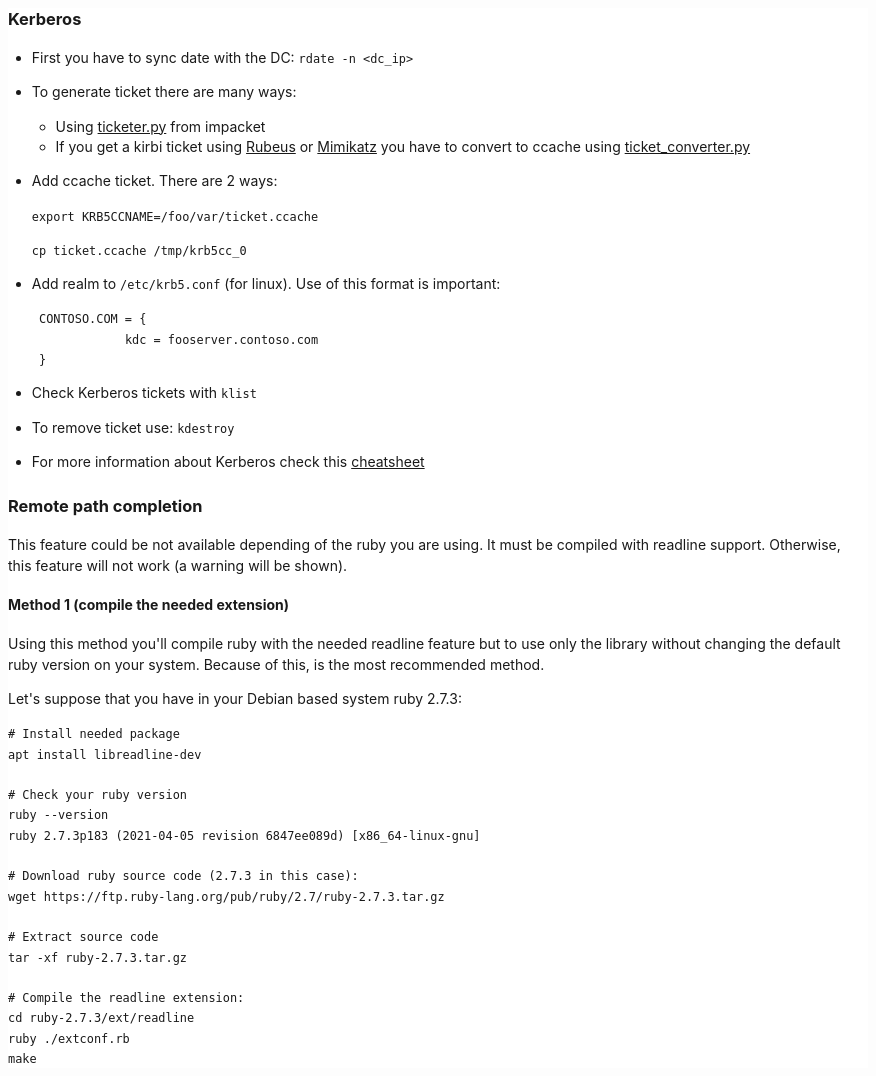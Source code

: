 ### Kerberos

[](https://github.com/Hackplayers/evil-winrm#kerberos)

- First you have to sync date with the DC: `rdate -n <dc_ip>`
    
- To generate ticket there are many ways:
    
    - Using [ticketer.py](https://github.com/SecureAuthCorp/impacket/blob/master/examples/ticketer.py) from impacket
    - If you get a kirbi ticket using [Rubeus](https://github.com/GhostPack/Rubeus) or [Mimikatz](https://github.com/gentilkiwi/mimikatz) you have to convert to ccache using [ticket_converter.py](https://github.com/Zer1t0/ticket_converter)
- Add ccache ticket. There are 2 ways:
    
    `export KRB5CCNAME=/foo/var/ticket.ccache`
    
    `cp ticket.ccache /tmp/krb5cc_0`
    
- Add realm to `/etc/krb5.conf` (for linux). Use of this format is important:
    
    ```
     CONTOSO.COM = {
                 kdc = fooserver.contoso.com
     }
    ```
    
- Check Kerberos tickets with `klist`
    
- To remove ticket use: `kdestroy`
    
- For more information about Kerberos check this [cheatsheet](https://gist.github.com/TarlogicSecurity/2f221924fef8c14a1d8e29f3cb5c5c4a)
    

### Remote path completion

[](https://github.com/Hackplayers/evil-winrm#remote-path-completion)

This feature could be not available depending of the ruby you are using. It must be compiled with readline support. Otherwise, this feature will not work (a warning will be shown).

#### Method 1 (compile the needed extension)

[](https://github.com/Hackplayers/evil-winrm#method-1-compile-the-needed-extension)

Using this method you'll compile ruby with the needed readline feature but to use only the library without changing the default ruby version on your system. Because of this, is the most recommended method.

Let's suppose that you have in your Debian based system ruby 2.7.3:

```
# Install needed package
apt install libreadline-dev

# Check your ruby version
ruby --version
ruby 2.7.3p183 (2021-04-05 revision 6847ee089d) [x86_64-linux-gnu]

# Download ruby source code (2.7.3 in this case):
wget https://ftp.ruby-lang.org/pub/ruby/2.7/ruby-2.7.3.tar.gz

# Extract source code
tar -xf ruby-2.7.3.tar.gz

# Compile the readline extension:
cd ruby-2.7.3/ext/readline
ruby ./extconf.rb
make

```